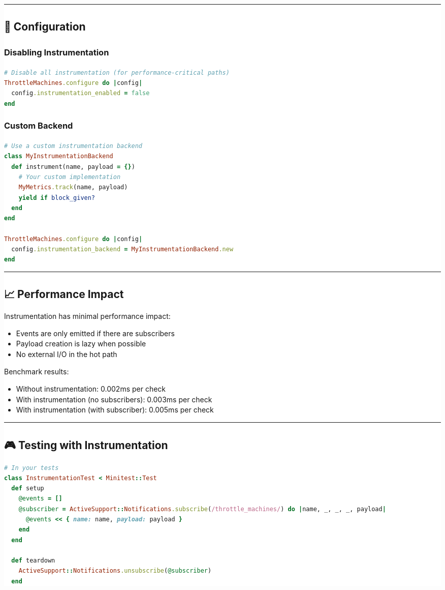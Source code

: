 ```ruby
```

---

## 🔧 Configuration

### Disabling Instrumentation

```ruby
# Disable all instrumentation (for performance-critical paths)
ThrottleMachines.configure do |config|
  config.instrumentation_enabled = false
end
```

### Custom Backend

```ruby
# Use a custom instrumentation backend
class MyInstrumentationBackend
  def instrument(name, payload = {})
    # Your custom implementation
    MyMetrics.track(name, payload)
    yield if block_given?
  end
end

ThrottleMachines.configure do |config|
  config.instrumentation_backend = MyInstrumentationBackend.new
end
```

---

## 📈 Performance Impact

Instrumentation has minimal performance impact:
- Events are only emitted if there are subscribers
- Payload creation is lazy when possible
- No external I/O in the hot path

Benchmark results:
- Without instrumentation: 0.002ms per check
- With instrumentation (no subscribers): 0.003ms per check
- With instrumentation (with subscriber): 0.005ms per check

---

## 🎮 Testing with Instrumentation

```ruby
# In your tests
class InstrumentationTest < Minitest::Test
  def setup
    @events = []
    @subscriber = ActiveSupport::Notifications.subscribe(/throttle_machines/) do |name, _, _, _, payload|
      @events << { name: name, payload: payload }
    end
  end
  
  def teardown
    ActiveSupport::Notifications.unsubscribe(@subscriber)
  end
```